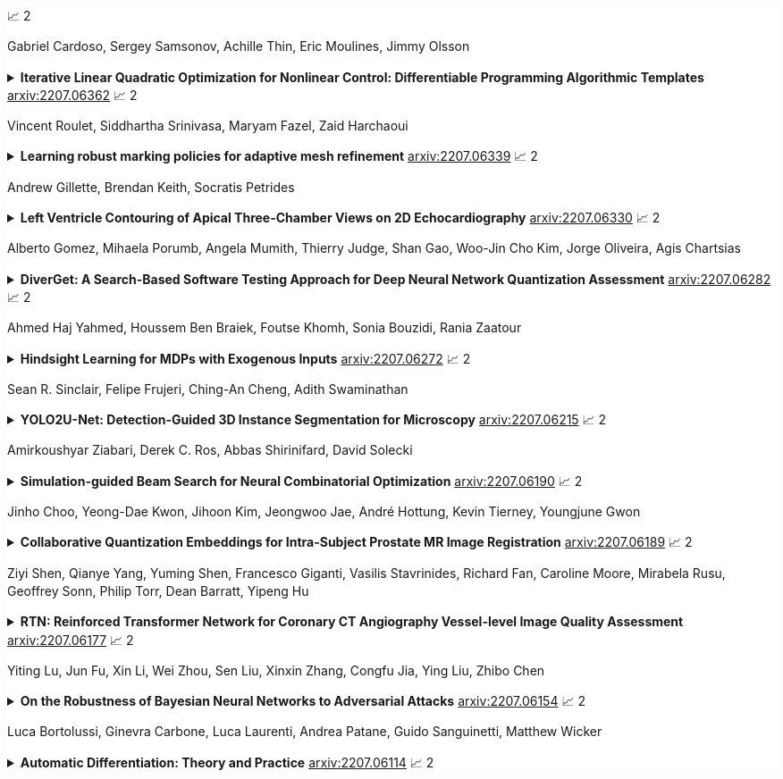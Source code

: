 &#x1F4C8; 2 <br>
<p>Gabriel Cardoso, Sergey Samsonov, Achille Thin, Eric Moulines, Jimmy Olsson</p></summary></details>

<details><summary><b>Iterative Linear Quadratic Optimization for Nonlinear Control: Differentiable Programming Algorithmic Templates</b>
<a href="https://arxiv.org/abs/2207.06362">arxiv:2207.06362</a>
&#x1F4C8; 2 <br>
<p>Vincent Roulet, Siddhartha Srinivasa, Maryam Fazel, Zaid Harchaoui</p></summary></details>

<details><summary><b>Learning robust marking policies for adaptive mesh refinement</b>
<a href="https://arxiv.org/abs/2207.06339">arxiv:2207.06339</a>
&#x1F4C8; 2 <br>
<p>Andrew Gillette, Brendan Keith, Socratis Petrides</p></summary></details>

<details><summary><b>Left Ventricle Contouring of Apical Three-Chamber Views on 2D Echocardiography</b>
<a href="https://arxiv.org/abs/2207.06330">arxiv:2207.06330</a>
&#x1F4C8; 2 <br>
<p>Alberto Gomez, Mihaela Porumb, Angela Mumith, Thierry Judge, Shan Gao, Woo-Jin Cho Kim, Jorge Oliveira, Agis Chartsias</p></summary></details>

<details><summary><b>DiverGet: A Search-Based Software Testing Approach for Deep Neural Network Quantization Assessment</b>
<a href="https://arxiv.org/abs/2207.06282">arxiv:2207.06282</a>
&#x1F4C8; 2 <br>
<p>Ahmed Haj Yahmed, Houssem Ben Braiek, Foutse Khomh, Sonia Bouzidi, Rania Zaatour</p></summary></details>

<details><summary><b>Hindsight Learning for MDPs with Exogenous Inputs</b>
<a href="https://arxiv.org/abs/2207.06272">arxiv:2207.06272</a>
&#x1F4C8; 2 <br>
<p>Sean R. Sinclair, Felipe Frujeri, Ching-An Cheng, Adith Swaminathan</p></summary></details>

<details><summary><b>YOLO2U-Net: Detection-Guided 3D Instance Segmentation for Microscopy</b>
<a href="https://arxiv.org/abs/2207.06215">arxiv:2207.06215</a>
&#x1F4C8; 2 <br>
<p>Amirkoushyar Ziabari, Derek C. Ros, Abbas Shirinifard, David Solecki</p></summary></details>

<details><summary><b>Simulation-guided Beam Search for Neural Combinatorial Optimization</b>
<a href="https://arxiv.org/abs/2207.06190">arxiv:2207.06190</a>
&#x1F4C8; 2 <br>
<p>Jinho Choo, Yeong-Dae Kwon, Jihoon Kim, Jeongwoo Jae, André Hottung, Kevin Tierney, Youngjune Gwon</p></summary></details>

<details><summary><b>Collaborative Quantization Embeddings for Intra-Subject Prostate MR Image Registration</b>
<a href="https://arxiv.org/abs/2207.06189">arxiv:2207.06189</a>
&#x1F4C8; 2 <br>
<p>Ziyi Shen, Qianye Yang, Yuming Shen, Francesco Giganti, Vasilis Stavrinides, Richard Fan, Caroline Moore, Mirabela Rusu, Geoffrey Sonn, Philip Torr, Dean Barratt, Yipeng Hu</p></summary></details>

<details><summary><b>RTN: Reinforced Transformer Network for Coronary CT Angiography Vessel-level Image Quality Assessment</b>
<a href="https://arxiv.org/abs/2207.06177">arxiv:2207.06177</a>
&#x1F4C8; 2 <br>
<p>Yiting Lu, Jun Fu, Xin Li, Wei Zhou, Sen Liu, Xinxin Zhang, Congfu Jia, Ying Liu, Zhibo Chen</p></summary></details>

<details><summary><b>On the Robustness of Bayesian Neural Networks to Adversarial Attacks</b>
<a href="https://arxiv.org/abs/2207.06154">arxiv:2207.06154</a>
&#x1F4C8; 2 <br>
<p>Luca Bortolussi, Ginevra Carbone, Luca Laurenti, Andrea Patane, Guido Sanguinetti, Matthew Wicker</p></summary></details>

<details><summary><b>Automatic Differentiation: Theory and Practice</b>
<a href="https://arxiv.org/abs/2207.06114">arxiv:2207.06114</a>
&#x1F4C8; 2 <br>